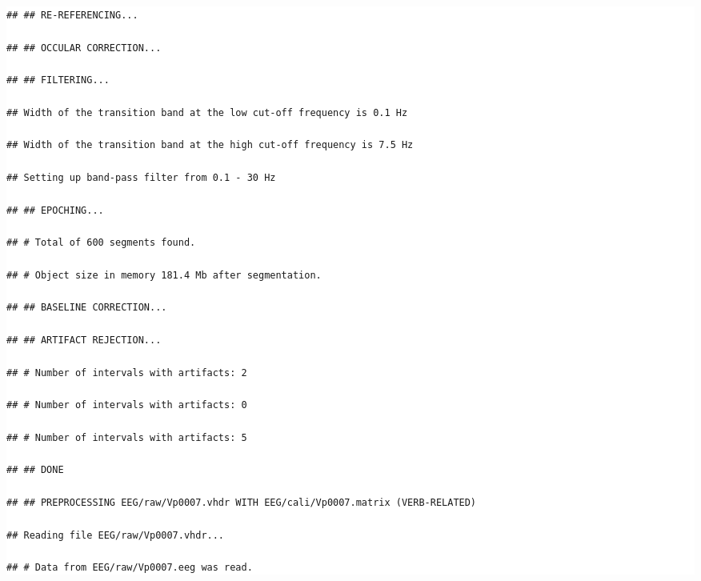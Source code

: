     ## ## RE-REFERENCING...

    ## ## OCCULAR CORRECTION...

    ## ## FILTERING...

    ## Width of the transition band at the low cut-off frequency is 0.1 Hz

    ## Width of the transition band at the high cut-off frequency is 7.5 Hz

    ## Setting up band-pass filter from 0.1 - 30 Hz

    ## ## EPOCHING...

    ## # Total of 600 segments found.

    ## # Object size in memory 181.4 Mb after segmentation.

    ## ## BASELINE CORRECTION...

    ## ## ARTIFACT REJECTION...

    ## # Number of intervals with artifacts: 2

    ## # Number of intervals with artifacts: 0

    ## # Number of intervals with artifacts: 5

    ## ## DONE

    ## ## PREPROCESSING EEG/raw/Vp0007.vhdr WITH EEG/cali/Vp0007.matrix (VERB-RELATED)

    ## Reading file EEG/raw/Vp0007.vhdr...

    ## # Data from EEG/raw/Vp0007.eeg was read.
